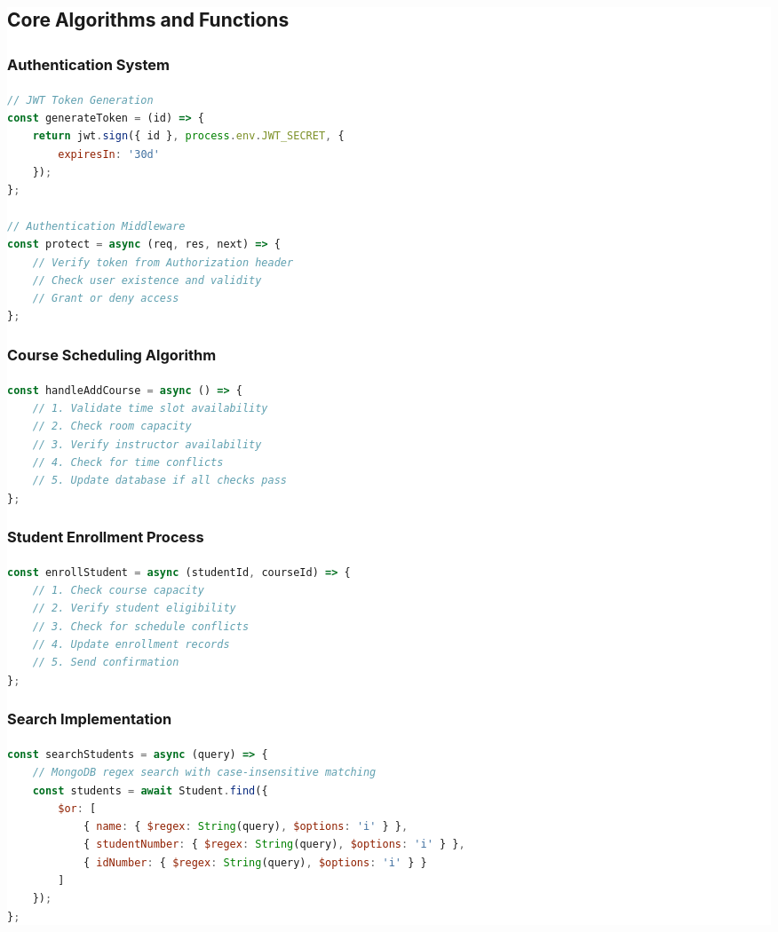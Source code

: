 ## Core Algorithms and Functions

### Authentication System
```javascript
// JWT Token Generation
const generateToken = (id) => {
    return jwt.sign({ id }, process.env.JWT_SECRET, {
        expiresIn: '30d'
    });
};

// Authentication Middleware
const protect = async (req, res, next) => {
    // Verify token from Authorization header
    // Check user existence and validity
    // Grant or deny access
};
```

### Course Scheduling Algorithm
```javascript
const handleAddCourse = async () => {
    // 1. Validate time slot availability
    // 2. Check room capacity
    // 3. Verify instructor availability
    // 4. Check for time conflicts
    // 5. Update database if all checks pass
};
```

### Student Enrollment Process
```javascript
const enrollStudent = async (studentId, courseId) => {
    // 1. Check course capacity
    // 2. Verify student eligibility
    // 3. Check for schedule conflicts
    // 4. Update enrollment records
    // 5. Send confirmation
};
```

### Search Implementation
```javascript
const searchStudents = async (query) => {
    // MongoDB regex search with case-insensitive matching
    const students = await Student.find({
        $or: [
            { name: { $regex: String(query), $options: 'i' } },
            { studentNumber: { $regex: String(query), $options: 'i' } },
            { idNumber: { $regex: String(query), $options: 'i' } }
        ]
    });
};
```
